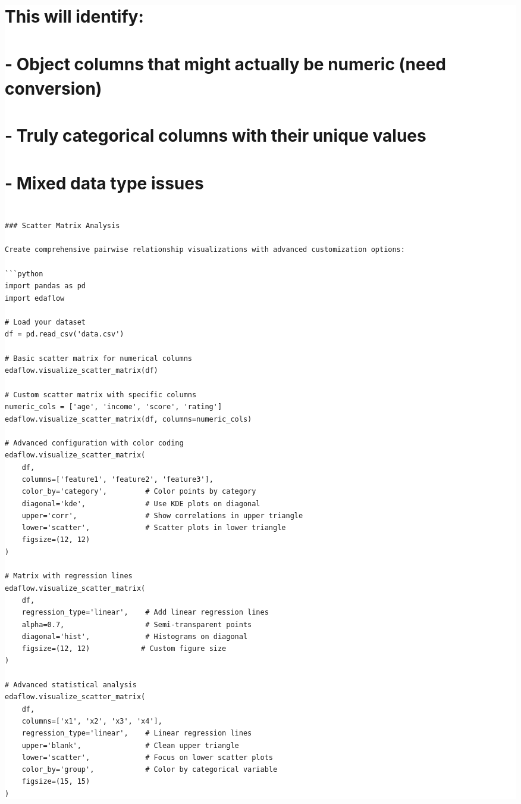# This will identify:
# - Object columns that might actually be numeric (need conversion)
# - Truly categorical columns with their unique values
# - Mixed data type issues
```

### Scatter Matrix Analysis

Create comprehensive pairwise relationship visualizations with advanced customization options:

```python
import pandas as pd
import edaflow

# Load your dataset
df = pd.read_csv('data.csv')

# Basic scatter matrix for numerical columns
edaflow.visualize_scatter_matrix(df)

# Custom scatter matrix with specific columns
numeric_cols = ['age', 'income', 'score', 'rating']
edaflow.visualize_scatter_matrix(df, columns=numeric_cols)

# Advanced configuration with color coding
edaflow.visualize_scatter_matrix(
    df, 
    columns=['feature1', 'feature2', 'feature3'],
    color_by='category',         # Color points by category
    diagonal='kde',              # Use KDE plots on diagonal
    upper='corr',                # Show correlations in upper triangle
    lower='scatter',             # Scatter plots in lower triangle
    figsize=(12, 12)
)

# Matrix with regression lines
edaflow.visualize_scatter_matrix(
    df,
    regression_type='linear',    # Add linear regression lines
    alpha=0.7,                   # Semi-transparent points
    diagonal='hist',             # Histograms on diagonal
    figsize=(12, 12)            # Custom figure size
)

# Advanced statistical analysis
edaflow.visualize_scatter_matrix(
    df,
    columns=['x1', 'x2', 'x3', 'x4'],
    regression_type='linear',    # Linear regression lines  
    upper='blank',               # Clean upper triangle
    lower='scatter',             # Focus on lower scatter plots
    color_by='group',            # Color by categorical variable
    figsize=(15, 15)
)
```
